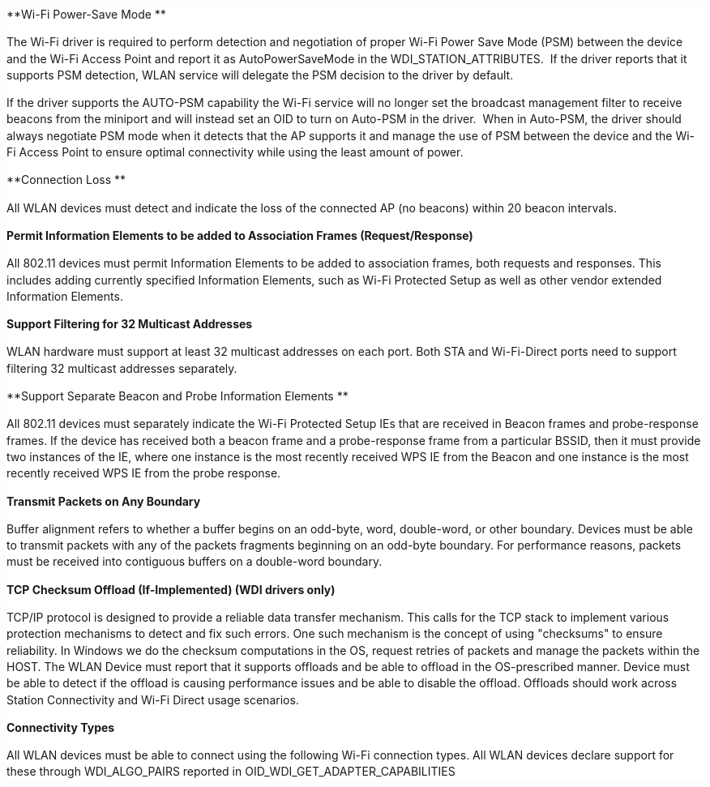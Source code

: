 **Wi-Fi Power-Save Mode **

The Wi-Fi driver is required to perform detection and negotiation of proper Wi-Fi Power Save Mode (PSM) between the device and the Wi-Fi Access Point and report it as AutoPowerSaveMode in the WDI\_STATION\_ATTRIBUTES.  If the driver reports that it supports PSM detection, WLAN service will delegate the PSM decision to the driver by default.

If the driver supports the AUTO-PSM capability the Wi-Fi service will no longer set the broadcast management filter to receive beacons from the miniport and will instead set an OID to turn on Auto-PSM in the driver.  When in Auto-PSM, the driver should always negotiate PSM mode when it detects that the AP supports it and manage the use of PSM between the device and the Wi-Fi Access Point to ensure optimal connectivity while using the least amount of power.

**Connection Loss **

All WLAN devices must detect and indicate the loss of the connected AP (no beacons) within 20 beacon intervals.

**Permit Information Elements to be added to Association Frames (Request/Response)**

All 802.11 devices must permit Information Elements to be added to association frames, both requests and responses. This includes adding currently specified Information Elements, such as Wi-Fi Protected Setup as well as other vendor extended Information Elements.

**Support Filtering for 32 Multicast Addresses**

WLAN hardware must support at least 32 multicast addresses on each port. Both STA and Wi-Fi-Direct ports need to support filtering 32 multicast addresses separately.

**Support Separate Beacon and Probe Information Elements **

All 802.11 devices must separately indicate the Wi-Fi Protected Setup IEs that are received in Beacon frames and probe-response frames. If the device has received both a beacon frame and a probe-response frame from a particular BSSID, then it must provide two instances of the IE, where one instance is the most recently received WPS IE from the Beacon and one instance is the most recently received WPS IE from the probe response.

**Transmit Packets on Any Boundary**

Buffer alignment refers to whether a buffer begins on an odd-byte, word, double-word, or other boundary. Devices must be able to transmit packets with any of the packets fragments beginning on an odd-byte boundary. For performance reasons, packets must be received into contiguous buffers on a double-word boundary.

**TCP Checksum Offload (If-Implemented) (WDI drivers only)**

TCP/IP protocol is designed to provide a reliable data transfer mechanism. This calls for the TCP stack to implement various protection mechanisms to detect and fix such errors. One such mechanism is the concept of using "checksums" to ensure reliability. In Windows we do the checksum computations in the OS, request retries of packets and manage the packets within the HOST. The WLAN Device must report that it supports offloads and be able to offload in the OS-prescribed manner. Device must be able to detect if the offload is causing performance issues and be able to disable the offload. Offloads should work across Station Connectivity and Wi-Fi Direct usage scenarios.

**Connectivity Types**

All WLAN devices must be able to connect using the following Wi-Fi connection types. All WLAN devices declare support for these through WDI\_ALGO\_PAIRS reported in OID\_WDI\_GET\_ADAPTER\_CAPABILITIES
